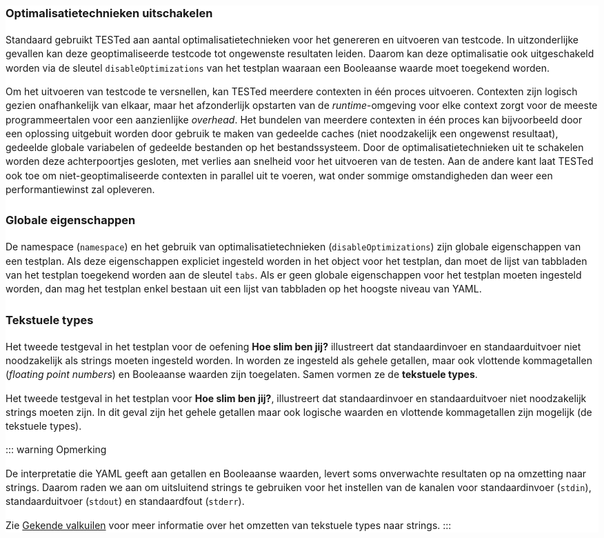 ### Optimalisatietechnieken uitschakelen

Standaard gebruikt TESTed aan aantal optimalisatietechnieken voor het genereren 
en uitvoeren van testcode. In uitzonderlijke gevallen kan deze geoptimaliseerde
testcode tot ongewenste resultaten leiden. Daarom kan deze optimalisatie ook
uitgeschakeld worden via de sleutel `disableOptimizations` van het testplan 
waaraan een Booleaanse waarde moet toegekend worden. 

Om het uitvoeren van testcode te versnellen, kan TESTed meerdere contexten in 
één proces uitvoeren. Contexten zijn logisch gezien onafhankelijk van elkaar,
maar het afzonderlijk opstarten van de *runtime*-omgeving voor elke context 
zorgt voor de meeste programmeertalen voor een aanzienlijke *overhead*. Het
bundelen van meerdere contexten in één proces kan bijvoorbeeld door een 
oplossing uitgebuit worden door gebruik te maken van gedeelde caches (niet 
noodzakelijk een ongewenst resultaat), gedeelde globale variabelen of gedeelde 
bestanden op het bestandssysteem. Door de optimalisatietechnieken uit te 
schakelen worden deze achterpoortjes gesloten, met verlies aan snelheid voor het
uitvoeren van de testen. Aan de andere kant laat TESTed ook toe om 
niet-geoptimaliseerde contexten in parallel uit te voeren, wat onder sommige 
omstandigheden dan weer een performantiewinst zal opleveren.

### Globale eigenschappen

De namespace (`namespace`) en het gebruik van optimalisatietechnieken 
(`disableOptimizations`) zijn globale eigenschappen van een testplan. Als deze 
eigenschappen expliciet ingesteld worden in het object voor het testplan, dan 
moet de lijst van tabbladen van het testplan toegekend worden aan de sleutel 
`tabs`. Als er geen globale eigenschappen voor het testplan moeten ingesteld 
worden, dan mag het testplan enkel bestaan uit een lijst van tabbladen op het 
hoogste niveau van YAML. 

### Tekstuele types

Het tweede testgeval in het testplan voor de oefening **Hoe slim ben jij?**
illustreert dat standaardinvoer en standaarduitvoer niet noodzakelijk als 
strings moeten ingesteld worden. In worden ze ingesteld als gehele getallen,
maar ook vlottende kommagetallen (*floating point numbers*) en Booleaanse 
waarden zijn toegelaten. Samen vormen ze de **tekstuele types**.

Het tweede testgeval in het testplan voor __Hoe slim ben jij?__, illustreert dat standaardinvoer en standaarduitvoer niet noodzakelijk strings moeten zijn.
In dit geval zijn het gehele getallen maar ook logische waarden en vlottende kommagetallen zijn mogelijk (de tekstuele types).

::: warning Opmerking

De interpretatie die YAML geeft aan getallen en Booleaanse waarden, levert soms
onverwachte resultaten op na omzetting naar strings. Daarom raden we aan om 
uitsluitend strings te gebruiken voor het instellen van de kanalen voor 
standaardinvoer (`stdin`), standaarduitvoer (`stdout`) en standaardfout 
(`stderr`).

Zie [Gekende valkuilen](#gekende-valkuilen) voor meer informatie over het 
omzetten van tekstuele types naar strings.
:::
